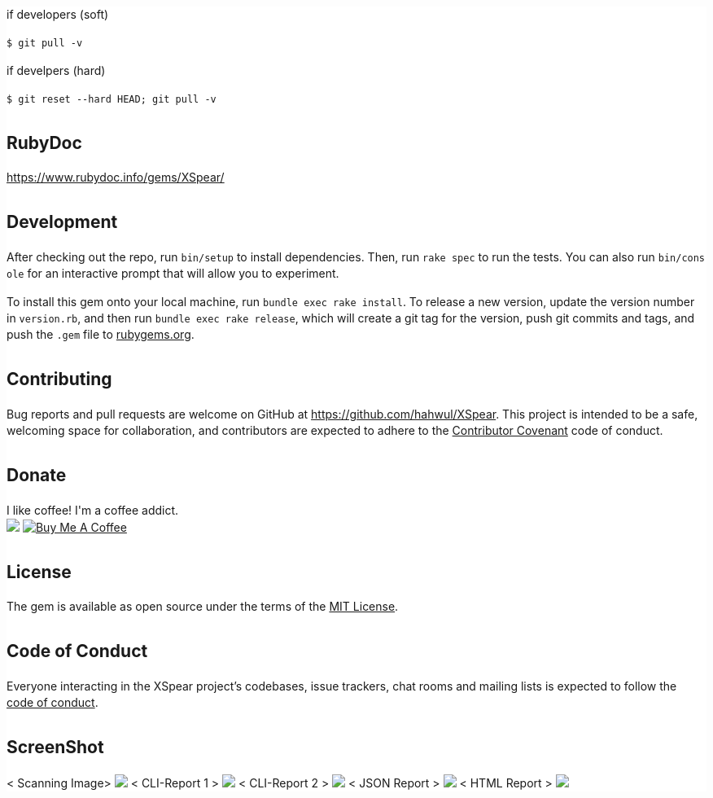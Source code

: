 if developers (soft)
```
$ git pull -v
```
if develpers (hard)
```
$ git reset --hard HEAD; git pull -v
```

## RubyDoc
https://www.rubydoc.info/gems/XSpear/

## Development

After checking out the repo, run `bin/setup` to install dependencies. Then, run `rake spec` to run the tests. You can also run `bin/console` for an interactive prompt that will allow you to experiment.

To install this gem onto your local machine, run `bundle exec rake install`. To release a new version, update the version number in `version.rb`, and then run `bundle exec rake release`, which will create a git tag for the version, push git commits and tags, and push the `.gem` file to [rubygems.org](https://rubygems.org).

## Contributing

Bug reports and pull requests are welcome on GitHub at https://github.com/hahwul/XSpear. This project is intended to be a safe, welcoming space for collaboration, and contributors are expected to adhere to the [Contributor Covenant](http://contributor-covenant.org) code of conduct.

## Donate

I like coffee! I'm a coffee addict.<br>
<a href="https://www.paypal.me/hahwul"><img src="https://www.paypalobjects.com/digitalassets/c/website/logo/full-text/pp_fc_hl.svg" height="50px"></a>
<a href="https://www.buymeacoffee.com/hahwul"><img src="https://cdn.buymeacoffee.com/buttons/default-black.png" alt="Buy Me A Coffee" height="50px"></a>

## License

The gem is available as open source under the terms of the [MIT License](https://opensource.org/licenses/MIT).

## Code of Conduct

Everyone interacting in the XSpear project’s codebases, issue trackers, chat rooms and mailing lists is expected to follow the [code of conduct](https://github.com/[USERNAME]/XSpear/blob/master/CODE_OF_CONDUCT.md).

## ScreenShot
< Scanning Image>
<img src="https://user-images.githubusercontent.com/13212227/71557939-c8c17400-2a90-11ea-9307-6cd9b9736afc.png" width=100%>
< CLI-Report 1 >
<img src="https://user-images.githubusercontent.com/13212227/71557940-c8c17400-2a90-11ea-90f4-589366f8fba8.png" width=100%>
< CLI-Report 2 >
<img src="https://user-images.githubusercontent.com/13212227/71557941-c8c17400-2a90-11ea-9cfe-90e9b5d51c34.png" width=100%>
< JSON Report >
<img src="https://user-images.githubusercontent.com/13212227/63032411-b8996580-bef0-11e9-8aee-0b80fe87f50d.png" width=100%>
< HTML Report >
<img src="https://user-images.githubusercontent.com/13212227/74363820-b1570400-4e0e-11ea-9ce5-c78319a9d81c.png" width=100%>
